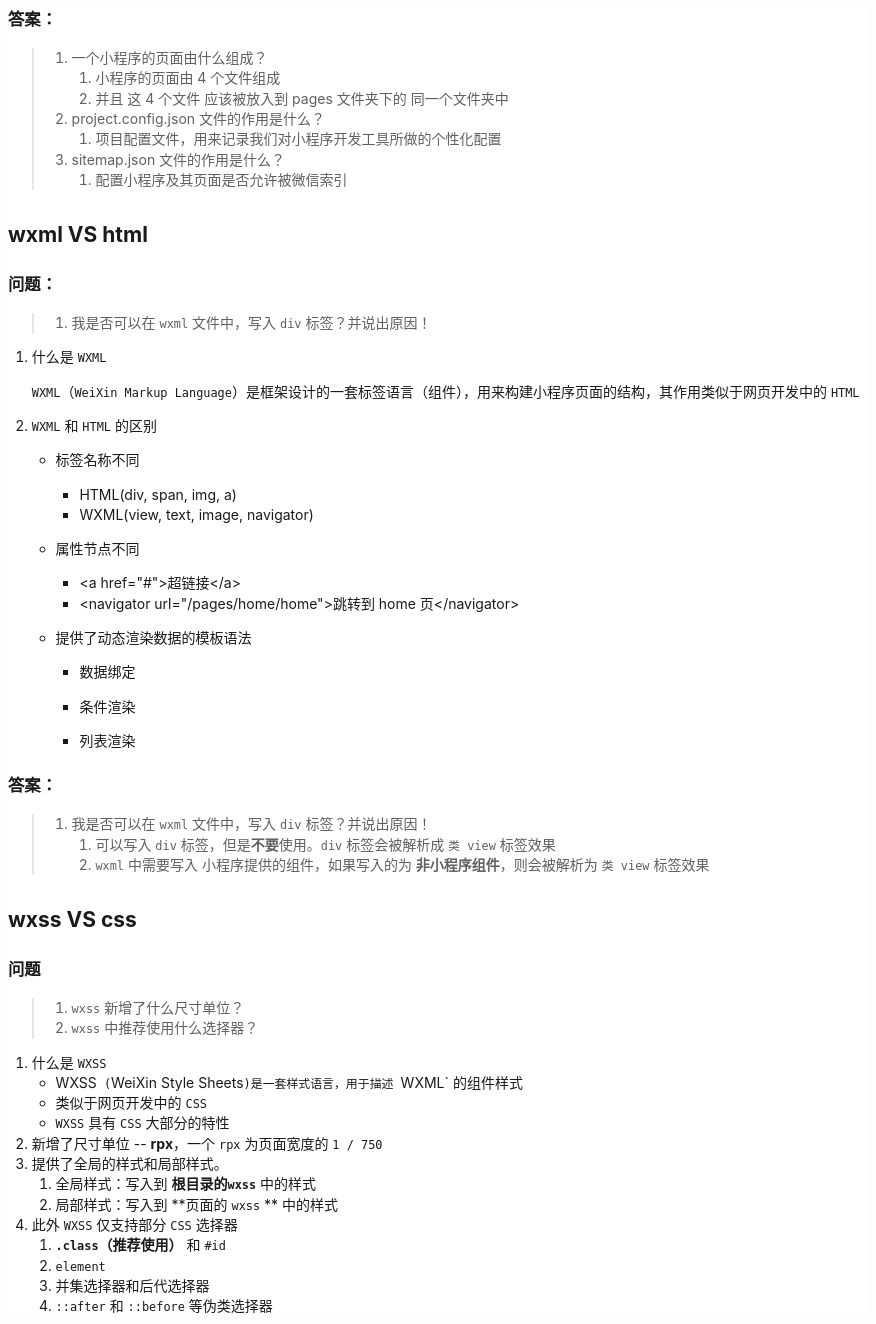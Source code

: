 ### 答案：

> 1. 一个小程序的页面由什么组成？
>    1. 小程序的页面由 4 个文件组成
>    2. 并且 这 4 个文件 应该被放入到 pages 文件夹下的 同一个文件夹中
> 2. project.config.json 文件的作用是什么？
>    1. 项目配置文件，用来记录我们对小程序开发工具所做的个性化配置
> 3. sitemap.json 文件的作用是什么？
>    1. 配置小程序及其页面是否允许被微信索引

## wxml VS html

### 问题：

> 1. 我是否可以在 `wxml` 文件中，写入 `div` 标签？并说出原因！

1. 什么是 `WXML`

   `WXML`（`WeiXin Markup Language`）是框架设计的一套标签语言（组件），用来构建小程序页面的结构，其作用类似于网页开发中的 `HTML`

2. `WXML` 和 `HTML` 的区别

   - 标签名称不同

     - HTML(div, span, img, a)
     - WXML(view, text, image, navigator)

   - 属性节点不同

     - &lt;a href="#"&gt;超链接&lt;/a&gt;
     - &lt;navigator url="/pages/home/home"&gt;跳转到 home 页&lt;/navigator&gt;

   - 提供了动态渲染数据的模板语法

     - 数据绑定

     - 条件渲染

     - 列表渲染

### 答案：

> 1. 我是否可以在 `wxml` 文件中，写入 `div` 标签？并说出原因！
>    1. 可以写入 `div` 标签，但是**不要**使用。`div` 标签会被解析成 `类 view` 标签效果
>    2. `wxml` 中需要写入 小程序提供的组件，如果写入的为 **非小程序组件**，则会被解析为 `类 view` 标签效果

## wxss VS css

### 问题

> 1. `wxss` 新增了什么尺寸单位？
> 2. `wxss` 中推荐使用什么选择器？

1. 什么是 `WXSS`
   - WXSS` (`WeiXin Style Sheets`)是一套样式语言，用于描述 `WXML` 的组件样式
   - 类似于网页开发中的 `CSS`
   - `WXSS` 具有 `CSS` 大部分的特性
2. 新增了尺寸单位 -- **rpx**，一个 `rpx` 为页面宽度的 `1 / 750`
3. 提供了全局的样式和局部样式。
   1. 全局样式：写入到 **根目录的`wxss`** 中的样式
   2. 局部样式：写入到 **页面的 `wxss` ** 中的样式
4. 此外 `WXSS` 仅支持部分 `CSS` 选择器
   1. **`.class`（推荐使用）** 和 `#id`
   2. `element`
   3. 并集选择器和后代选择器
   4. `::after` 和 `::before` 等伪类选择器
